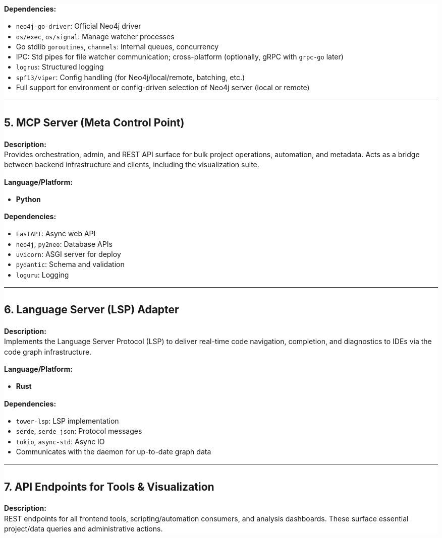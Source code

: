 **Dependencies:**  
- `neo4j-go-driver`: Official Neo4j driver  
- `os/exec`, `os/signal`: Manage watcher processes  
- Go stdlib `goroutines`, `channels`: Internal queues, concurrency  
- IPC: Std pipes for file watcher communication; cross-platform (optionally, gRPC with `grpc-go` later)
- `logrus`: Structured logging  
- `spf13/viper`: Config handling (for Neo4j/local/remote, batching, etc.)
- Full support for environment or config-driven selection of Neo4j server (local or remote)

---

## 5. MCP Server (Meta Control Point)

**Description:**  
Provides orchestration, admin, and REST API surface for bulk project operations, automation, and metadata. Acts as a bridge between backend infrastructure and clients, including the visualization suite.

**Language/Platform:**  
- **Python**

**Dependencies:**  
- `FastAPI`: Async web API  
- `neo4j`, `py2neo`: Database APIs  
- `uvicorn`: ASGI server for deploy  
- `pydantic`: Schema and validation  
- `loguru`: Logging

---

## 6. Language Server (LSP) Adapter

**Description:**  
Implements the Language Server Protocol (LSP) to deliver real-time code navigation, completion, and diagnostics to IDEs via the code graph infrastructure.

**Language/Platform:**  
- **Rust**

**Dependencies:**  
- `tower-lsp`: LSP implementation  
- `serde`, `serde_json`: Protocol messages  
- `tokio`, `async-std`: Async IO  
- Communicates with the daemon for up-to-date graph data

---

## 7. API Endpoints for Tools & Visualization

**Description:**  
REST endpoints for all frontend tools, scripting/automation consumers, and analysis dashboards. These surface essential project/data queries and administrative actions.
